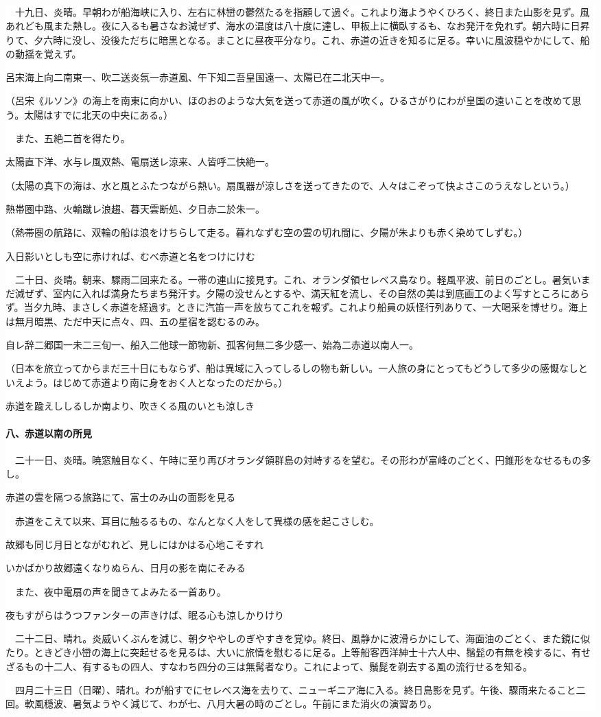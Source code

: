 　十九日、炎晴。早朝わが船海峡に入り、左右に林巒の鬱然たるを指顧して過ぐ。これより海ようやくひろく、終日また山影を見ず。風あれども風また熱し。夜に入るも暑さなお減ぜず、海水の温度は八十度に達し、甲板上に横臥するも、なお発汗を免れず。朝六時に日昇りて、夕六時に没し、没後ただちに暗黒となる。まことに昼夜平分なり。これ、赤道の近きを知るに足る。幸いに風波穏やかにして、船の動揺を覚えず。


呂宋海上向二南東一、吹二送炎氛一赤道風、午下知二吾皇国遠一、太陽已在二北天中一。

（呂宋《ルソン》の海上を南東に向かい、ほのおのような大気を送って赤道の風が吹く。ひるさがりにわが皇国の遠いことを改めて思う。太陽はすでに北天の中央にある。）



　また、五絶二首を得たり。


太陽直下洋、水与レ風双熱、電扇送レ涼来、人皆呼二快絶一。

（太陽の真下の海は、水と風とふたつながら熱い。扇風器が涼しさを送ってきたので、人々はこぞって快よさこのうえなしという。）

熱帯圏中路、火輪蹴レ浪趨、暮天雲断処、夕日赤二於朱一。

（熱帯圏の航路に、双輪の船は浪をけちらして走る。暮れなずむ空の雲の切れ間に、夕陽が朱よりも赤く染めてしずむ。）

入日影いとしも空に赤ければ、むべ赤道と名をつけにけむ



　二十日、炎晴。朝来、驟雨二回来たる。一帯の連山に接見す。これ、オランダ領セレベス島なり。軽風平波、前日のごとし。暑気いまだ減ぜず、室内に入れば満身たちまち発汗す。夕陽の没せんとするや、満天紅を流し、その自然の美は到底画工のよく写すところにあらず。当夕九時、まさしく赤道を経過す。ときに汽笛一声を放ちてこれを報ず。これより船員の妖怪行列ありて、一大喝采を博せり。海上は無月暗黒、ただ中天に点々、四、五の星宿を認むるのみ。


自レ辞二郷国一未二三旬一、船入二他球一節物新、孤客何無二多少感一、始為二赤道以南人一。

（日本を旅立ってからまだ三十日にもならず、船は異域に入ってしるしの物も新しい。一人旅の身にとってもどうして多少の感慨なしといえよう。はじめて赤道より南に身をおく人となったのだから。）

赤道を踰えししるしか南より、吹きくる風のいとも涼しき



#### 八、赤道以南の所見


　二十一日、炎晴。暁窓触目なく、午時に至り再びオランダ領群島の対峙するを望む。その形わが富峰のごとく、円錐形をなせるもの多し。


赤道の雲を隔つる旅路にて、富士のみ山の面影を見る



　赤道をこえて以来、耳目に触るるもの、なんとなく人をして異様の感を起こさしむ。


故郷も同じ月日とながむれど、見しにはかはる心地こそすれ

いかばかり故郷遠くなりぬらん、日月の影を南にそみる



　また、夜中電扇の声を聞きてよみたる一首あり。


夜もすがらはうつファンターの声きけば、眠る心も涼しかりけり



　二十二日、晴れ。炎威いくぶんを減じ、朝夕ややしのぎやすきを覚ゆ。終日、風静かに波滑らかにして、海面油のごとく、また鏡に似たり。ときどき小巒の海上に突起せるを見るは、大いに旅情を慰むるに足る。上等船客西洋紳士十六人中、鬚髭の有無を検するに、有せざるもの十二人、有するもの四人、すなわち四分の三は無髯者なり。これによって、鬚髭を剃去する風の流行せるを知る。

　四月二十三日（日曜）、晴れ。わが船すでにセレベス海を去りて、ニューギニア海に入る。終日島影を見ず。午後、驟雨来たること二回。軟風穏波、暑気ようやく減じて、わが七、八月大暑の時のごとし。午前にまた消火の演習あり。
